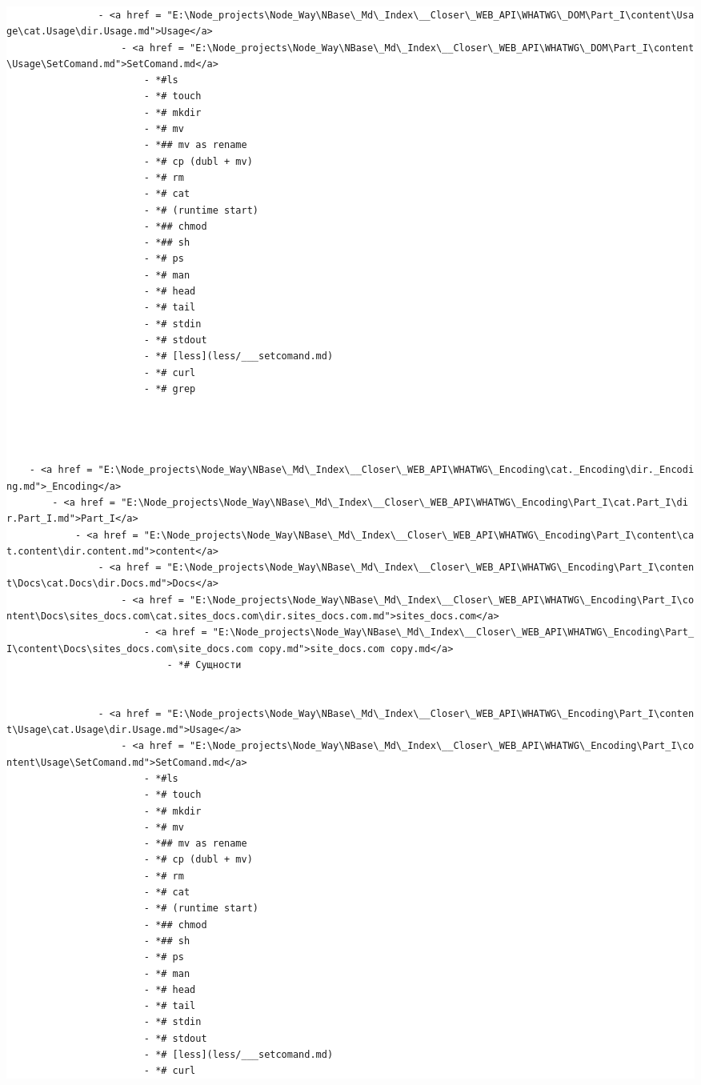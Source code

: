                     
                    - <a href = "E:\Node_projects\Node_Way\NBase\_Md\_Index\__Closer\_WEB_API\WHATWG\_DOM\Part_I\content\Usage\cat.Usage\dir.Usage.md">Usage</a>
                        - <a href = "E:\Node_projects\Node_Way\NBase\_Md\_Index\__Closer\_WEB_API\WHATWG\_DOM\Part_I\content\Usage\SetComand.md">SetComand.md</a>
                            - *#ls
                            - *# touch
                            - *# mkdir
                            - *# mv
                            - *## mv as rename
                            - *# cp (dubl + mv)
                            - *# rm 
                            - *# cat
                            - *# (runtime start)
                            - *## chmod 
                            - *## sh
                            - *# ps
                            - *# man 
                            - *# head
                            - *# tail 
                            - *# stdin
                            - *# stdout
                            - *# [less](less/___setcomand.md)
                            - *# curl
                            - *# grep
                    
                
            
        
        - <a href = "E:\Node_projects\Node_Way\NBase\_Md\_Index\__Closer\_WEB_API\WHATWG\_Encoding\cat._Encoding\dir._Encoding.md">_Encoding</a>
            - <a href = "E:\Node_projects\Node_Way\NBase\_Md\_Index\__Closer\_WEB_API\WHATWG\_Encoding\Part_I\cat.Part_I\dir.Part_I.md">Part_I</a>
                - <a href = "E:\Node_projects\Node_Way\NBase\_Md\_Index\__Closer\_WEB_API\WHATWG\_Encoding\Part_I\content\cat.content\dir.content.md">content</a>
                    - <a href = "E:\Node_projects\Node_Way\NBase\_Md\_Index\__Closer\_WEB_API\WHATWG\_Encoding\Part_I\content\Docs\cat.Docs\dir.Docs.md">Docs</a>
                        - <a href = "E:\Node_projects\Node_Way\NBase\_Md\_Index\__Closer\_WEB_API\WHATWG\_Encoding\Part_I\content\Docs\sites_docs.com\cat.sites_docs.com\dir.sites_docs.com.md">sites_docs.com</a>
                            - <a href = "E:\Node_projects\Node_Way\NBase\_Md\_Index\__Closer\_WEB_API\WHATWG\_Encoding\Part_I\content\Docs\sites_docs.com\site_docs.com copy.md">site_docs.com copy.md</a>
                                - *# Сущности
                        
                    
                    - <a href = "E:\Node_projects\Node_Way\NBase\_Md\_Index\__Closer\_WEB_API\WHATWG\_Encoding\Part_I\content\Usage\cat.Usage\dir.Usage.md">Usage</a>
                        - <a href = "E:\Node_projects\Node_Way\NBase\_Md\_Index\__Closer\_WEB_API\WHATWG\_Encoding\Part_I\content\Usage\SetComand.md">SetComand.md</a>
                            - *#ls
                            - *# touch
                            - *# mkdir
                            - *# mv
                            - *## mv as rename
                            - *# cp (dubl + mv)
                            - *# rm 
                            - *# cat
                            - *# (runtime start)
                            - *## chmod 
                            - *## sh
                            - *# ps
                            - *# man 
                            - *# head
                            - *# tail 
                            - *# stdin
                            - *# stdout
                            - *# [less](less/___setcomand.md)
                            - *# curl